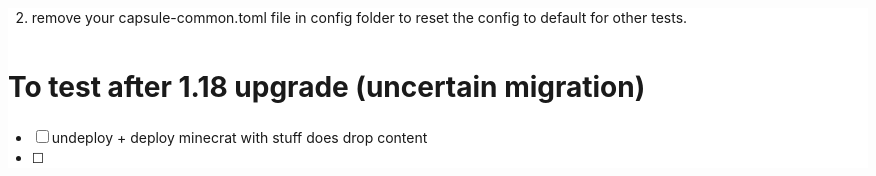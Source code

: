2. remove your capsule-common.toml file in config folder to reset the config to default for other tests.


# To test after 1.18 upgrade (uncertain migration)

- [ ] undeploy + deploy minecrat with stuff does drop content
- [ ] 